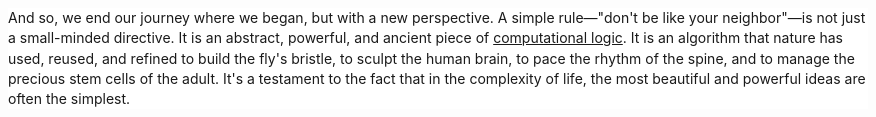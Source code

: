 And so, we end our journey where we began, but with a new perspective. A simple rule—"don't be like your neighbor"—is not just a small-minded directive. It is an abstract, powerful, and ancient piece of [computational logic](@article_id:135757). It is an algorithm that nature has used, reused, and refined to build the fly's bristle, to sculpt the human brain, to pace the rhythm of the spine, and to manage the precious stem cells of the adult. It's a testament to the fact that in the complexity of life, the most beautiful and powerful ideas are often the simplest.